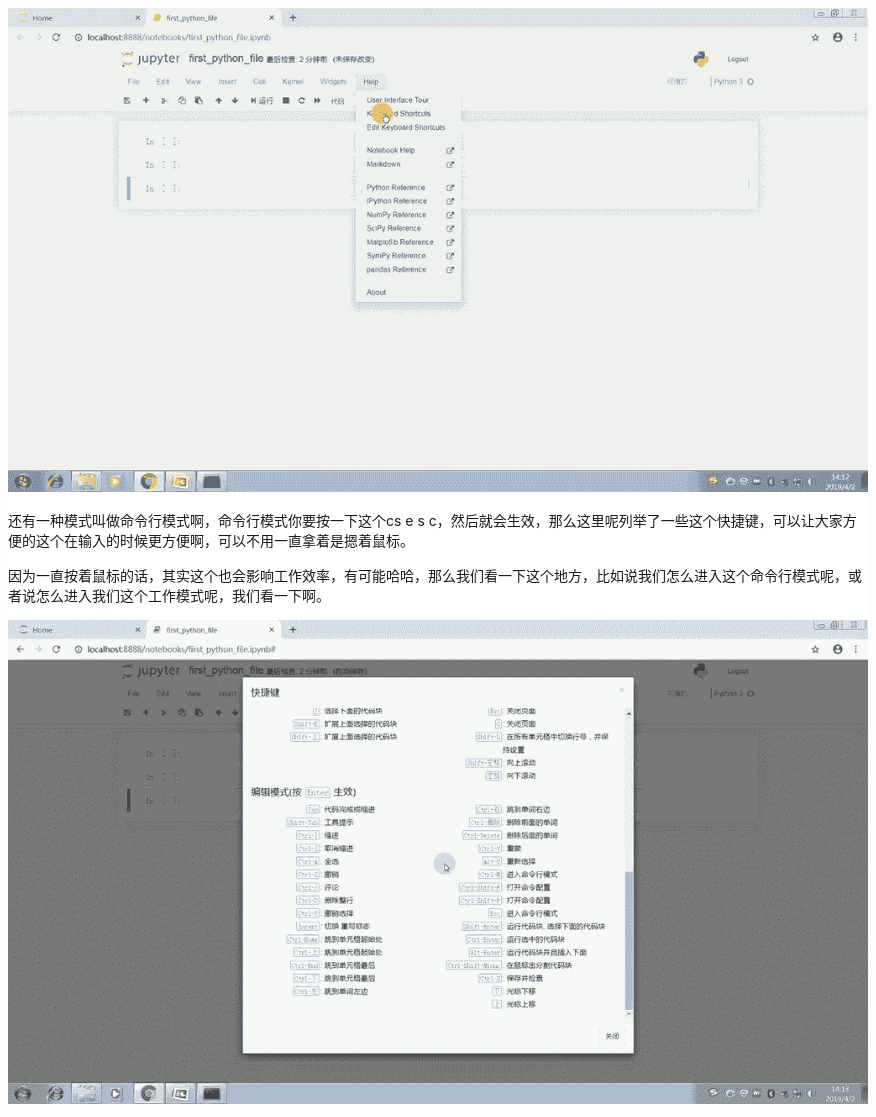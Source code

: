 ![](img/eccb7963ca66462fcf17efdb38e85114_28.png)

还有一种模式叫做命令行模式啊，命令行模式你要按一下这个cs e s c，然后就会生效，那么这里呢列举了一些这个快捷键，可以让大家方便的这个在输入的时候更方便啊，可以不用一直拿着是摁着鼠标。

因为一直按着鼠标的话，其实这个也会影响工作效率，有可能哈哈，那么我们看一下这个地方，比如说我们怎么进入这个命令行模式呢，或者说怎么进入我们这个工作模式呢，我们看一下啊。



![](img/eccb7963ca66462fcf17efdb38e85114_30.png)
